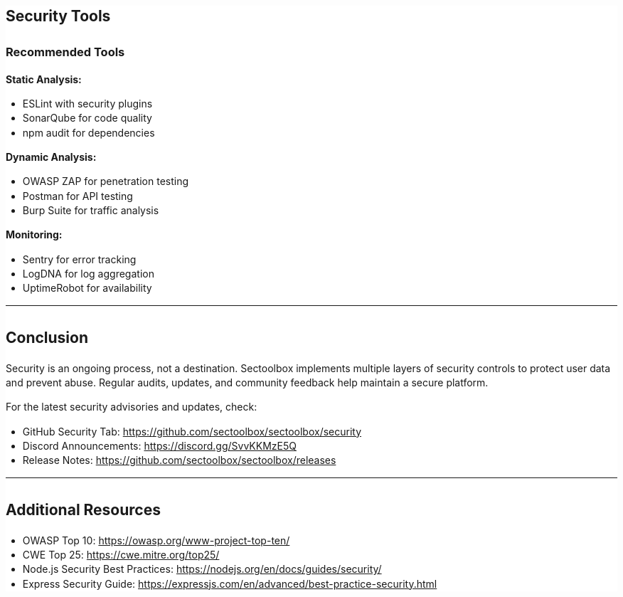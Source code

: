 
## Security Tools

### Recommended Tools

**Static Analysis:**
- ESLint with security plugins
- SonarQube for code quality
- npm audit for dependencies

**Dynamic Analysis:**
- OWASP ZAP for penetration testing
- Postman for API testing
- Burp Suite for traffic analysis

**Monitoring:**
- Sentry for error tracking
- LogDNA for log aggregation
- UptimeRobot for availability

---

## Conclusion

Security is an ongoing process, not a destination. Sectoolbox implements multiple layers of security controls to protect user data and prevent abuse. Regular audits, updates, and community feedback help maintain a secure platform.

For the latest security advisories and updates, check:
- GitHub Security Tab: https://github.com/sectoolbox/sectoolbox/security
- Discord Announcements: https://discord.gg/SvvKKMzE5Q
- Release Notes: https://github.com/sectoolbox/sectoolbox/releases

---

## Additional Resources

- OWASP Top 10: https://owasp.org/www-project-top-ten/
- CWE Top 25: https://cwe.mitre.org/top25/
- Node.js Security Best Practices: https://nodejs.org/en/docs/guides/security/
- Express Security Guide: https://expressjs.com/en/advanced/best-practice-security.html
